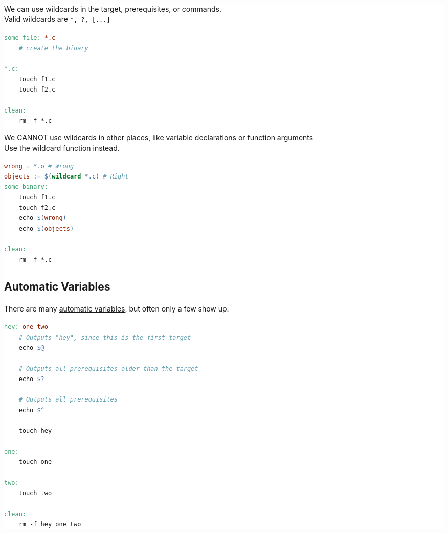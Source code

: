 We can use wildcards in the target, prerequisites, or commands.  
Valid wildcards are `*, ?, [...]`  
```makefile
some_file: *.c
	# create the binary

*.c:
	touch f1.c
	touch f2.c
 
clean:
	rm -f *.c

```


We CANNOT use wildcards in other places, like variable declarations or function arguments  
Use the wildcard function instead.  
```makefile
wrong = *.o # Wrong
objects := $(wildcard *.c) # Right
some_binary: 
	touch f1.c
	touch f2.c
	echo $(wrong)
	echo $(objects)

clean:
	rm -f *.c


```

## Automatic Variables

There are many [automatic variables](https://www.gnu.org/software/make/manual/html_node/Automatic-Variables.html), but often only a few show up:
```makefile
hey: one two
	# Outputs "hey", since this is the first target
	echo $@

	# Outputs all prerequisites older than the target
	echo $?

	# Outputs all prerequisites
	echo $^

	touch hey

one:
	touch one

two:
	touch two

clean:
	rm -f hey one two

```
